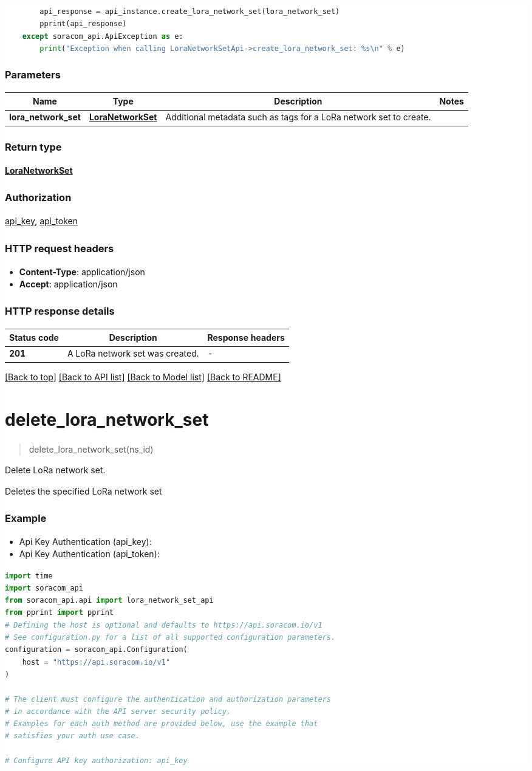 ```python
        api_response = api_instance.create_lora_network_set(lora_network_set)
        pprint(api_response)
    except soracom_api.ApiException as e:
        print("Exception when calling LoraNetworkSetApi->create_lora_network_set: %s\n" % e)
```


### Parameters

Name | Type | Description  | Notes
------------- | ------------- | ------------- | -------------
 **lora_network_set** | [**LoraNetworkSet**](LoraNetworkSet.md)| Additional metadata such as tags for a LoRa network set to create. |

### Return type

[**LoraNetworkSet**](LoraNetworkSet.md)

### Authorization

[api_key](../README.md#api_key), [api_token](../README.md#api_token)

### HTTP request headers

 - **Content-Type**: application/json
 - **Accept**: application/json


### HTTP response details

| Status code | Description | Response headers |
|-------------|-------------|------------------|
**201** | A LoRa network set was created. |  -  |

[[Back to top]](#) [[Back to API list]](../README.md#documentation-for-api-endpoints) [[Back to Model list]](../README.md#documentation-for-models) [[Back to README]](../README.md)

# **delete_lora_network_set**
> delete_lora_network_set(ns_id)

Delete LoRa network set.

Deletes the specified LoRa network set

### Example

* Api Key Authentication (api_key):
* Api Key Authentication (api_token):

```python
import time
import soracom_api
from soracom_api.api import lora_network_set_api
from pprint import pprint
# Defining the host is optional and defaults to https://api.soracom.io/v1
# See configuration.py for a list of all supported configuration parameters.
configuration = soracom_api.Configuration(
    host = "https://api.soracom.io/v1"
)

# The client must configure the authentication and authorization parameters
# in accordance with the API server security policy.
# Examples for each auth method are provided below, use the example that
# satisfies your auth use case.

# Configure API key authorization: api_key
```